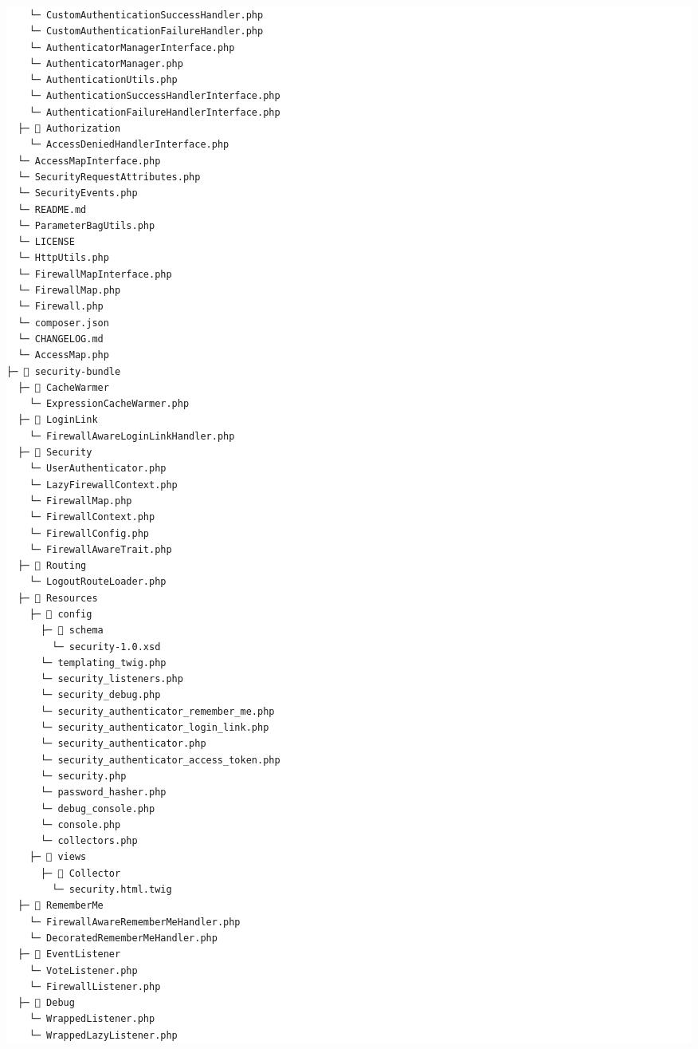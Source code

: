         └─ CustomAuthenticationSuccessHandler.php
        └─ CustomAuthenticationFailureHandler.php
        └─ AuthenticatorManagerInterface.php
        └─ AuthenticatorManager.php
        └─ AuthenticationUtils.php
        └─ AuthenticationSuccessHandlerInterface.php
        └─ AuthenticationFailureHandlerInterface.php
      ├─ 📁 Authorization
        └─ AccessDeniedHandlerInterface.php
      └─ AccessMapInterface.php
      └─ SecurityRequestAttributes.php
      └─ SecurityEvents.php
      └─ README.md
      └─ ParameterBagUtils.php
      └─ LICENSE
      └─ HttpUtils.php
      └─ FirewallMapInterface.php
      └─ FirewallMap.php
      └─ Firewall.php
      └─ composer.json
      └─ CHANGELOG.md
      └─ AccessMap.php
    ├─ 📁 security-bundle
      ├─ 📁 CacheWarmer
        └─ ExpressionCacheWarmer.php
      ├─ 📁 LoginLink
        └─ FirewallAwareLoginLinkHandler.php
      ├─ 📁 Security
        └─ UserAuthenticator.php
        └─ LazyFirewallContext.php
        └─ FirewallMap.php
        └─ FirewallContext.php
        └─ FirewallConfig.php
        └─ FirewallAwareTrait.php
      ├─ 📁 Routing
        └─ LogoutRouteLoader.php
      ├─ 📁 Resources
        ├─ 📁 config
          ├─ 📁 schema
            └─ security-1.0.xsd
          └─ templating_twig.php
          └─ security_listeners.php
          └─ security_debug.php
          └─ security_authenticator_remember_me.php
          └─ security_authenticator_login_link.php
          └─ security_authenticator.php
          └─ security_authenticator_access_token.php
          └─ security.php
          └─ password_hasher.php
          └─ debug_console.php
          └─ console.php
          └─ collectors.php
        ├─ 📁 views
          ├─ 📁 Collector
            └─ security.html.twig
      ├─ 📁 RememberMe
        └─ FirewallAwareRememberMeHandler.php
        └─ DecoratedRememberMeHandler.php
      ├─ 📁 EventListener
        └─ VoteListener.php
        └─ FirewallListener.php
      ├─ 📁 Debug
        └─ WrappedListener.php
        └─ WrappedLazyListener.php